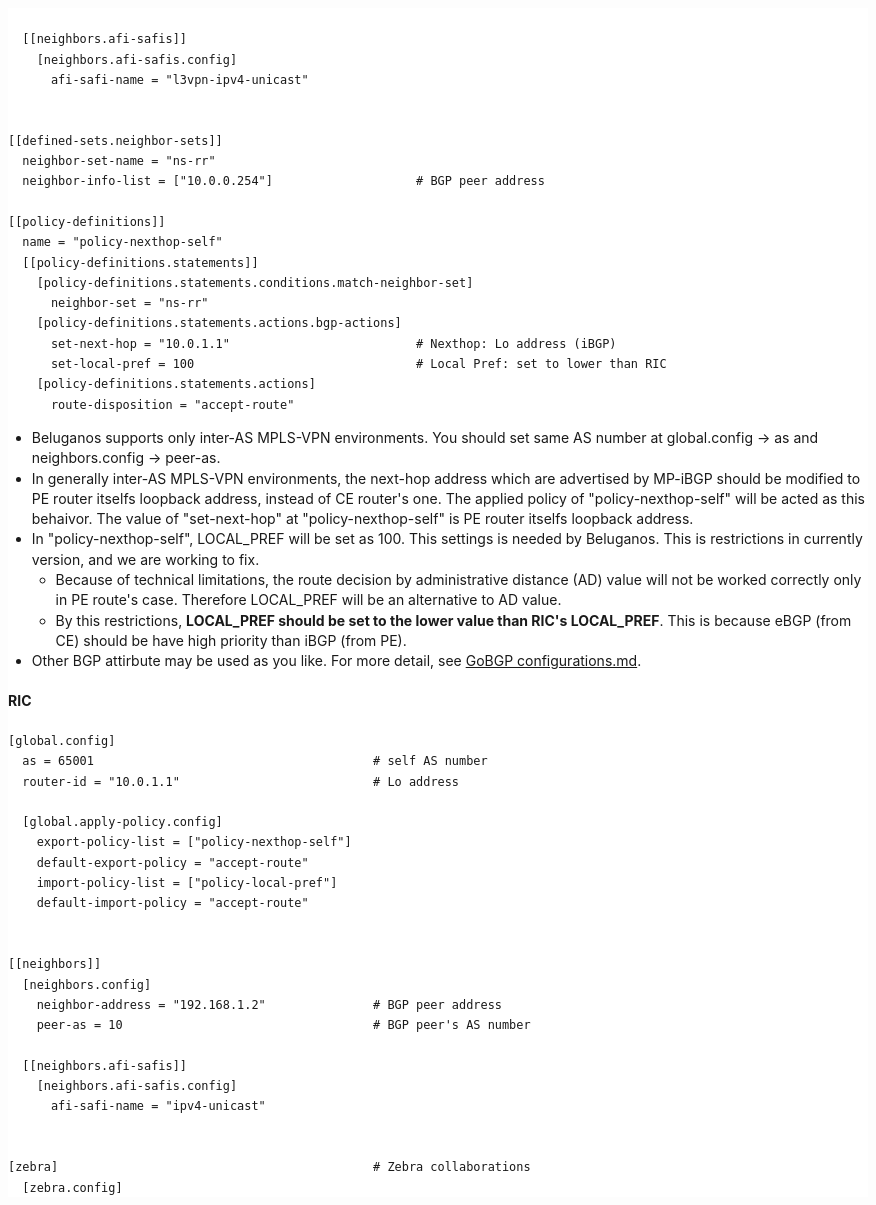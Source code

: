 ~~~~

  [[neighbors.afi-safis]]
    [neighbors.afi-safis.config]
      afi-safi-name = "l3vpn-ipv4-unicast"


[[defined-sets.neighbor-sets]]
  neighbor-set-name = "ns-rr"
  neighbor-info-list = ["10.0.0.254"]                    # BGP peer address

[[policy-definitions]]
  name = "policy-nexthop-self"
  [[policy-definitions.statements]]
    [policy-definitions.statements.conditions.match-neighbor-set]
      neighbor-set = "ns-rr"
    [policy-definitions.statements.actions.bgp-actions]
      set-next-hop = "10.0.1.1"                          # Nexthop: Lo address (iBGP)
      set-local-pref = 100                               # Local Pref: set to lower than RIC
    [policy-definitions.statements.actions]
      route-disposition = "accept-route"
~~~~

- Beluganos supports only inter-AS MPLS-VPN environments. You should set same AS number at global.config -> as and neighbors.config -> peer-as.
- In generally inter-AS MPLS-VPN environments, the next-hop address which are advertised by MP-iBGP should be modified to PE router itselfs loopback address, instead of CE router's one. The applied policy of "policy-nexthop-self" will be acted as this behaivor. The value of "set-next-hop" at "policy-nexthop-self" is PE router itselfs loopback address.
- In "policy-nexthop-self", LOCAL\_PREF will be set as 100. This settings is needed by Beluganos. This is restrictions in currently version, and we are working to fix.
	- Because of technical limitations, the route decision by administrative distance (AD) value will not be worked correctly only in PE route's case. Therefore LOCAL\_PREF will be an alternative to AD value.
   - By this restrictions, **LOCAL\_PREF should be set to the lower value than RIC's LOCAL\_PREF**. This is because eBGP (from CE) should be have high priority than iBGP (from PE).
- Other BGP attirbute may be used as you like. For more detail, see [GoBGP configurations.md](https://github.com/osrg/gobgp/blob/master/docs/sources/configuration.md).

#### RIC

~~~~
[global.config]
  as = 65001                                       # self AS number
  router-id = "10.0.1.1"                           # Lo address

  [global.apply-policy.config]
    export-policy-list = ["policy-nexthop-self"]
    default-export-policy = "accept-route"
    import-policy-list = ["policy-local-pref"]
    default-import-policy = "accept-route"


[[neighbors]]
  [neighbors.config]
    neighbor-address = "192.168.1.2"               # BGP peer address
    peer-as = 10                                   # BGP peer's AS number

  [[neighbors.afi-safis]]
    [neighbors.afi-safis.config]
      afi-safi-name = "ipv4-unicast"


[zebra]                                            # Zebra collaborations
  [zebra.config]
~~~~